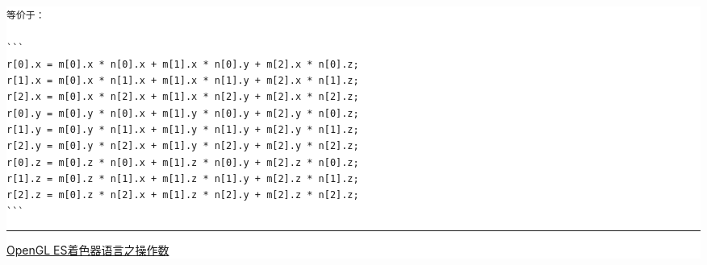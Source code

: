     等价于：

    ```
    r[0].x = m[0].x * n[0].x + m[1].x * n[0].y + m[2].x * n[0].z;
    r[1].x = m[0].x * n[1].x + m[1].x * n[1].y + m[2].x * n[1].z;
    r[2].x = m[0].x * n[2].x + m[1].x * n[2].y + m[2].x * n[2].z;
    r[0].y = m[0].y * n[0].x + m[1].y * n[0].y + m[2].y * n[0].z;
    r[1].y = m[0].y * n[1].x + m[1].y * n[1].y + m[2].y * n[1].z;
    r[2].y = m[0].y * n[2].x + m[1].y * n[2].y + m[2].y * n[2].z;
    r[0].z = m[0].z * n[0].x + m[1].z * n[0].y + m[2].z * n[0].z;
    r[1].z = m[0].z * n[1].x + m[1].z * n[1].y + m[2].z * n[1].z;
    r[2].z = m[0].z * n[2].x + m[1].z * n[2].y + m[2].z * n[2].z;
    ```

---

[OpenGL ES着色器语言之操作数](http://blog.csdn.net/hgl868/article/details/7846364)
